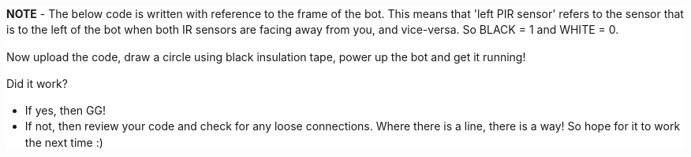 **NOTE** - The below code is written with reference to the frame of the bot. This means that 'left PIR sensor' refers to the sensor that is to the left of the bot when both IR sensors are facing away from you, and vice-versa.
So BLACK = 1 and WHITE = 0.


Now upload the code, draw a circle using black insulation tape, power up the bot and get it running!

Did it work?

- If yes, then GG!
- If not, then review your code and check for any loose connections. 
 Where there is a line, there is a way! So hope for it to work the next time :)


